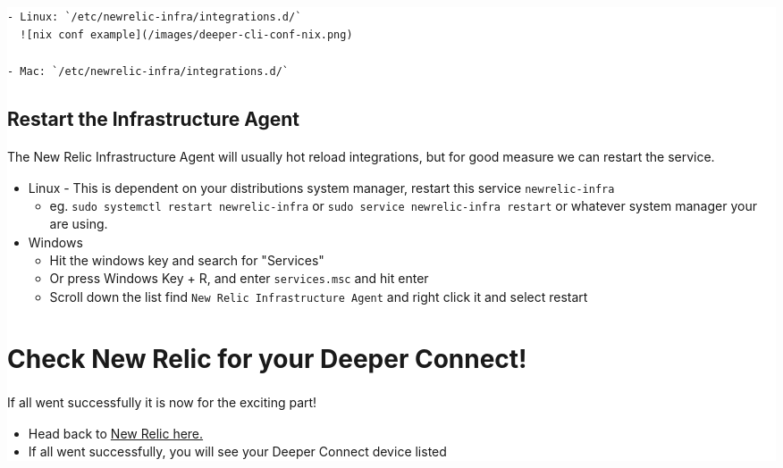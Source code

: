     - Linux: `/etc/newrelic-infra/integrations.d/`
      ![nix conf example](/images/deeper-cli-conf-nix.png)

    - Mac: `/etc/newrelic-infra/integrations.d/`

## Restart the Infrastructure Agent

The New Relic Infrastructure Agent will usually hot reload integrations, but for good measure we can restart the service.
  - Linux - This is dependent on your distributions system manager,  restart this service `newrelic-infra`
      - eg. `sudo systemctl restart newrelic-infra` or `sudo service newrelic-infra restart` or whatever system manager your are using.
  - Windows
      - Hit the windows key and search for "Services"
      - Or press Windows Key + R, and enter `services.msc` and hit enter
      - Scroll down the list find `New Relic Infrastructure Agent` and right click it and select restart

# Check New Relic for your Deeper Connect!
If all went successfully it is now for the exciting part!

- Head back to [New Relic here.](https://one.newrelic.com/launcher/nr1-core.explorer)
- If all went successfully, you will see your Deeper Connect device listed
